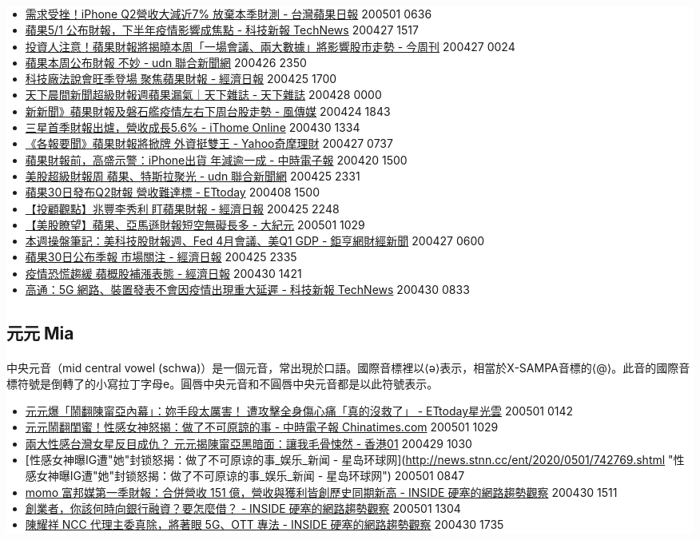 - [需求受挫！iPhone Q2營收大減近7% 放棄本季財測 - 台灣蘋果日報](https://tw.appledaily.com/property/20200501/MIM5TOBJMVR76HD7MNYYF4LXQM/ "需求受挫！iPhone Q2營收大減近7% 放棄本季財測 - 台灣蘋果日報") 200501 0636
- [蘋果5/1 公布財報，下半年疫情影響成焦點 - 科技新報 TechNews](https://technews.tw/2020/04/27/apple-announced-financial-results-on-may-1st/ "蘋果5/1 公布財報，下半年疫情影響成焦點 - 科技新報 TechNews") 200427 1517
- [投資人注意！蘋果財報將揭曉本周「一場會議、兩大數據」將影響股市走勢 - 今周刊](https://www.businesstoday.com.tw/article/category/80398/post/202004270001/%E6%8A%95%E8%B3%87%E4%BA%BA%E6%B3%A8%E6%84%8F%EF%BC%81%E8%98%8B%E6%9E%9C%E8%B2%A1%E5%A0%B1%E5%B0%87%E6%8F%AD%E6%9B%89%E3%80%80%E6%9C%AC%E5%91%A8%E3%80%8C%E4%B8%80%E5%A0%B4%E6%9C%83%E8%AD%B0%E3%80%81%E5%85%A9%E5%A4%A7%E6%95%B8%E6%93%9A%E3%80%8D%E5%B0%87%E5%BD%B1%E9%9F%BF%E8%82%A1%E5%B8%82%E8%B5%B0%E5%8B%A2 "投資人注意！蘋果財報將揭曉本周「一場會議、兩大數據」將影響股市走勢 - 今周刊") 200427 0024
- [蘋果本周公布財報 不妙 - udn 聯合新聞網](https://udn.com/news/story/6811/4520957 "蘋果本周公布財報 不妙 - udn 聯合新聞網") 200426 2350
- [科技廠法說會旺季登場 聚焦蘋果財報 - 經濟日報](https://money.udn.com/money/story/5612/4518551 "科技廠法說會旺季登場 聚焦蘋果財報 - 經濟日報") 200425 1700
- [天下晨間新聞超級財報週蘋果漏氣｜天下雜誌 - 天下雜誌](https://www.cw.com.tw/article/article.action?id=5100028 "天下晨間新聞超級財報週蘋果漏氣｜天下雜誌 - 天下雜誌") 200428 0000
- [新新聞》蘋果財報及磐石艦疫情左右下周台股走勢 - 風傳媒](https://www.storm.mg/article/2561192 "新新聞》蘋果財報及磐石艦疫情左右下周台股走勢 - 風傳媒") 200424 1843
- [三星首季財報出爐，營收成長5.6% - iThome Online](https://www.ithome.com.tw/news/137300 "三星首季財報出爐，營收成長5.6% - iThome Online") 200430 1334
- [《各報要聞》蘋果財報將掀牌 外資挺雙王 - Yahoo奇摩理財](https://tw.stock.yahoo.com/news/%E5%90%84%E5%A0%B1%E8%A6%81%E8%81%9E-%E8%98%8B%E6%9E%9C%E8%B2%A1%E5%A0%B1%E5%B0%87%E6%8E%80%E7%89%8C-%E5%A4%96%E8%B3%87%E6%8C%BA%E9%9B%99%E7%8E%8B-233752383.html "《各報要聞》蘋果財報將掀牌 外資挺雙王 - Yahoo奇摩理財") 200427 0737
- [蘋果財報前，高盛示警：iPhone出貨 年減逾一成 - 中時電子報](https://www.chinatimes.com/newspapers/20200420000172-260202 "蘋果財報前，高盛示警：iPhone出貨 年減逾一成 - 中時電子報") 200420 1500
- [美股超級財報周 蘋果、特斯拉聚光 - udn 聯合新聞網](https://money.udn.com/money/story/5599/4519179 "美股超級財報周 蘋果、特斯拉聚光 - udn 聯合新聞網") 200425 2331
- [蘋果30日發布Q2財報 營收難達標 - ETtoday](https://www.ettoday.net/news/20200408/1686956.htm "蘋果30日發布Q2財報 營收難達標 - ETtoday") 200408 1500
- [【投顧觀點】兆豐李秀利 盯蘋果財報 - 經濟日報](https://money.udn.com/money/story/5607/4518942 "【投顧觀點】兆豐李秀利 盯蘋果財報 - 經濟日報") 200425 2248
- [【美股瞭望】蘋果、亞馬遜財報短空無礙長多 - 大紀元](https://www.epochtimes.com/b5/20/5/1/n12074304.htm "【美股瞭望】蘋果、亞馬遜財報短空無礙長多 - 大紀元") 200501 1029
- [本週操盤筆記：美科技股財報週、Fed 4月會議、美Q1 GDP - 鉅亨網財經新聞](https://m.cnyes.com/news/id/4468564 "本週操盤筆記：美科技股財報週、Fed 4月會議、美Q1 GDP - 鉅亨網財經新聞") 200427 0600
- [蘋果30日公布季報 市場關注 - 經濟日報](https://money.udn.com/money/story/5612/4519167 "蘋果30日公布季報 市場關注 - 經濟日報") 200425 2335
- [疫情恐慌趨緩 蘋概股補漲表態 - 經濟日報](https://money.udn.com/money/story/5612/4530351 "疫情恐慌趨緩 蘋概股補漲表態 - 經濟日報") 200430 1421
- [高通：5G 網路、裝置發表不會因疫情出現重大延遲 - 科技新報 TechNews](https://finance.technews.tw/2020/04/30/qualcomm-financial-reporting-q2-2020/ "高通：5G 網路、裝置發表不會因疫情出現重大延遲 - 科技新報 TechNews") 200430 0833

## 元元 Mia

中央元音（mid central vowel (schwa)）是一個元音，常出現於口語。國際音標裡以⟨ə⟩表示，相當於X-SAMPA音標的⟨@⟩。此音的國際音標符號是倒轉了的小寫拉丁字母e。圓唇中央元音和不圓唇中央元音都是以此符號表示。


- [元元爆「鬧翻陳甯亞內幕」：妳手段太厲害！ 遭攻擊全身傷心痛「真的沒救了」 - ETtoday星光雲](https://star.ettoday.net/news/1704201 "元元爆「鬧翻陳甯亞內幕」：妳手段太厲害！ 遭攻擊全身傷心痛「真的沒救了」 - ETtoday星光雲") 200501 0142
- [元元鬧翻閨蜜！性感女神怒揭：做了不可原諒的事 - 中時電子報 Chinatimes.com](https://www.chinatimes.com/realtimenews/20200501001042-260404 "元元鬧翻閨蜜！性感女神怒揭：做了不可原諒的事 - 中時電子報 Chinatimes.com") 200501 1029
- [兩大性感台灣女星反目成仇？ 元元揭陳甯亞黑暗面：讓我毛骨悚然 - 香港01](https://www.hk01.com/%E5%8D%B3%E6%99%82%E5%A8%9B%E6%A8%82/466634/%E5%85%A9%E5%A4%A7%E6%80%A7%E6%84%9F%E5%8F%B0%E7%81%A3%E5%A5%B3%E6%98%9F%E5%8F%8D%E7%9B%AE%E6%88%90%E4%BB%87-%E5%85%83%E5%85%83%E6%8F%AD%E9%99%B3%E7%94%AF%E4%BA%9E%E9%BB%91%E6%9A%97%E9%9D%A2-%E8%AE%93%E6%88%91%E6%AF%9B%E9%AA%A8%E6%82%9A%E7%84%B6 "兩大性感台灣女星反目成仇？ 元元揭陳甯亞黑暗面：讓我毛骨悚然 - 香港01") 200429 1030
- [性感女神曝IG遭"她"封锁怒揭：做了不可原谅的事_娱乐_新闻 - 星岛环球网](http://news.stnn.cc/ent/2020/0501/742769.shtml "性感女神曝IG遭"她"封锁怒揭：做了不可原谅的事_娱乐_新闻 - 星岛环球网") 200501 0847
- [momo 富邦媒第一季財報：合併營收 151 億，營收與獲利皆創歷史同期新高 - INSIDE 硬塞的網路趨勢觀察](https://www.inside.com.tw/article/19669-momo-q1-report "momo 富邦媒第一季財報：合併營收 151 億，營收與獲利皆創歷史同期新高 - INSIDE 硬塞的網路趨勢觀察") 200430 1511
- [創業者，你該何時向銀行融資？要怎麼借？ - INSIDE 硬塞的網路趨勢觀察](https://www.inside.com.tw/article/19678-startup-loan "創業者，你該何時向銀行融資？要怎麼借？ - INSIDE 硬塞的網路趨勢觀察") 200501 1304
- [陳耀祥 NCC 代理主委真除，將著眼 5G、OTT 專法 - INSIDE 硬塞的網路趨勢觀察](https://www.inside.com.tw/article/19671-NCC-Minister-5G-OTT "陳耀祥 NCC 代理主委真除，將著眼 5G、OTT 專法 - INSIDE 硬塞的網路趨勢觀察") 200430 1735